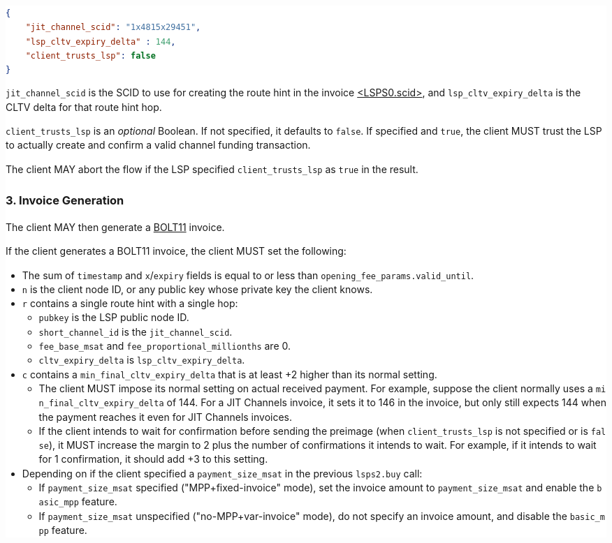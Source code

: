 ```JSON
{
    "jit_channel_scid": "1x4815x29451",
    "lsp_cltv_expiry_delta" : 144,
    "client_trusts_lsp": false
}
```

`jit_channel_scid` is the SCID to use for creating the route hint in
the invoice [<LSPS0.scid>][],
and `lsp_cltv_expiry_delta` is the CLTV delta for that route hint hop.

`client_trusts_lsp` is an *optional* Boolean.
If not specified, it defaults to `false`.
If specified and `true`, the client MUST trust the LSP to actually
create and confirm a valid channel funding transaction.

The client MAY abort the flow if the LSP specified `client_trusts_lsp`
as `true` in the result.

### 3.  Invoice Generation

The client MAY then generate a [BOLT11][] invoice.

[BOLT11]: https://github.com/lightning/bolts/blob/f7dcc32694b8cd4f3a1768b904f58cb177168f29/11-payment-encoding.md

If the client generates a BOLT11 invoice, the client MUST set
the following:

* The sum of `timestamp` and `x`/`expiry` fields is equal to
  or less than `opening_fee_params.valid_until`.
* `n` is the client node ID, or any public key whose private
  key the client knows.
* `r` contains a single route hint with a single hop:
  * `pubkey` is the LSP public node ID.
  * `short_channel_id` is the `jit_channel_scid`.
  * `fee_base_msat` and `fee_proportional_millionths` are 0.
  * `cltv_expiry_delta` is `lsp_cltv_expiry_delta`.
* `c` contains a `min_final_cltv_expiry_delta` that is at least
  +2 higher than its normal setting.
  * The client MUST impose its normal setting on actual received
    payment.
    For example, suppose the client normally uses a
    `min_final_cltv_expiry_delta` of 144.
    For a JIT Channels invoice, it sets it to 146 in the invoice,
    but only still expects 144 when the payment reaches it
    even for JIT Channels invoices.
  * If the client intends to wait for confirmation before sending
    the preimage (when `client_trusts_lsp` is not specified or
    is `false`), it MUST increase the margin to 2 plus the number
    of confirmations it intends to wait.
    For example, if it intends to wait for 1 confirmation, it
    should add +3 to this setting.
* Depending on if the client specified a `payment_size_msat` in
  the previous `lsps2.buy` call:
  * If `payment_size_msat` specified ("MPP+fixed-invoice" mode),
    set the invoice amount to `payment_size_msat` and enable
    the `basic_mpp` feature.
  * If `payment_size_msat` unspecified ("no-MPP+var-invoice" mode),
    do not specify an invoice amount, and disable the
    `basic_mpp` feature.


[BOLT 4 Basic Multi-Part Payment Requirements]: https://github.com/lightning/bolts/blob/803a532c49be2f152c7f2dbaa0ec7d4c23a6013d/04-onion-routing.md#requirements-1
[BOLT2 Channel Establishment]: https://github.com/lightning/bolts/blob/c4c5a8e5fb30b1b99fa5bb0aba7d0b6b4c831ee5/02-peer-protocol.md#channel-establishment
[bLIP-0025]: https://github.com/lightning/blips/pull/25
[<LSPS0.msat>]: ../LSPS0/common-schemas.md#link-lsps0msat
[<LSPS0.ppm>]: ../LSPS0/common-schemas.md#link-lsps0ppm
[<LSPS0.datetime>]: ../LSPS0/common-schemas.md#link-lsps0datetime
[<LSPS0.scid>]: ../LSPS0/common-schemas.md#link-lsps0scid